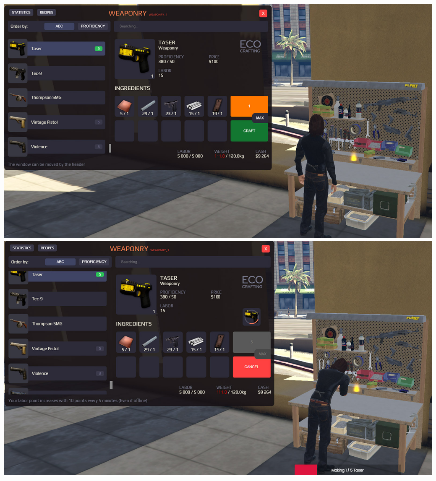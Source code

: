 ![eco_crafting gallery](https://github.com/Ekhion76/eco_crafting/blob/main/previews/eco_crafting6.jpg)
![eco_crafting gallery](https://github.com/Ekhion76/eco_crafting/blob/main/previews/eco_crafting7.jpg)